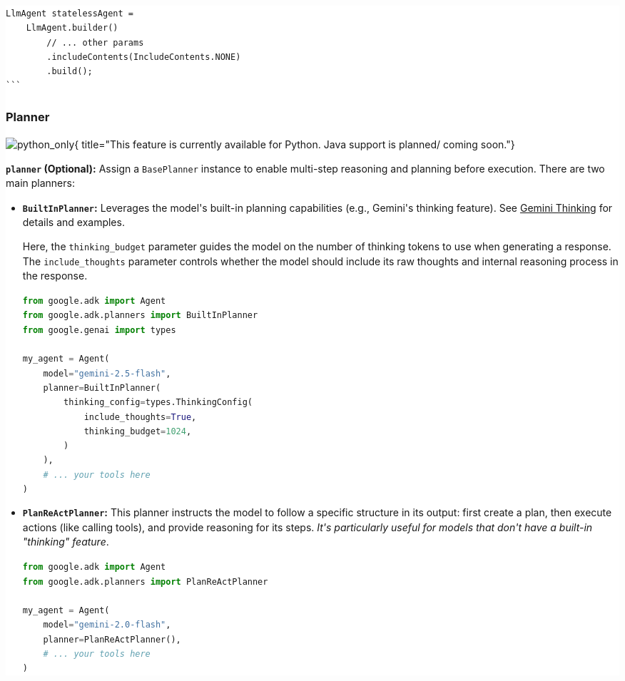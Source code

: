     LlmAgent statelessAgent =
        LlmAgent.builder()
            // ... other params
            .includeContents(IncludeContents.NONE)
            .build();
    ```

### Planner

![python_only](https://img.shields.io/badge/Currently_supported_in-Python-blue){ title="This feature is currently available for Python. Java support is planned/ coming soon."}

**`planner` (Optional):** Assign a `BasePlanner` instance to enable multi-step reasoning and planning before execution. There are two main planners:

* **`BuiltInPlanner`:** Leverages the model's built-in planning capabilities (e.g., Gemini's thinking feature). See [Gemini Thinking](https://ai.google.dev/gemini-api/docs/thinking) for details and examples.

    Here, the `thinking_budget` parameter guides the model on the number of thinking tokens to use when generating a response. The `include_thoughts` parameter controls whether the model should include its raw thoughts and internal reasoning process in the response.

    ```python
    from google.adk import Agent
    from google.adk.planners import BuiltInPlanner
    from google.genai import types

    my_agent = Agent(
        model="gemini-2.5-flash",
        planner=BuiltInPlanner(
            thinking_config=types.ThinkingConfig(
                include_thoughts=True,
                thinking_budget=1024,
            )
        ),
        # ... your tools here
    )
    ```
    
* **`PlanReActPlanner`:** This planner instructs the model to follow a specific structure in its output: first create a plan, then execute actions (like calling tools), and provide reasoning for its steps. *It's particularly useful for models that don't have a built-in "thinking" feature*.

    ```python
    from google.adk import Agent
    from google.adk.planners import PlanReActPlanner

    my_agent = Agent(
        model="gemini-2.0-flash",
        planner=PlanReActPlanner(),
        # ... your tools here
    )
    ```
